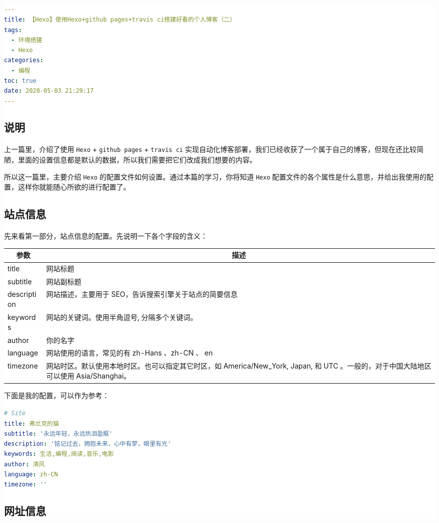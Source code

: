 ```yaml
---
title: 【Hexo】使用Hexo+github pages+travis ci搭建好看的个人博客（二）
tags:
  - 环境搭建
  - Hexo
categories:
  - 编程
toc: true
date: 2020-05-03 21:29:17
---
```


## 说明

上一篇里，介绍了使用 `Hexo` + `github pages` + `travis ci` 实现自动化博客部署，我们已经收获了一个属于自己的博客，但现在还比较简陋，里面的设置信息都是默认的数据，所以我们需要把它们改成我们想要的内容。

所以这一篇里，主要介绍 `Hexo` 的配置文件如何设置。通过本篇的学习，你将知道 `Hexo` 配置文件的各个属性是什么意思，并给出我使用的配置，这样你就能随心所欲的进行配置了。

## 站点信息

先来看第一部分，站点信息的配置。先说明一下各个字段的含义：

|参数|	描述|
|--|--|
|title|	网站标题|
|subtitle|	网站副标题|
|description|	网站描述，主要用于 SEO，告诉搜索引擎关于站点的简要信息|
|keywords|	网站的关键词。使用半角逗号, 分隔多个关键词。|
|author|	你的名字|
|language|	网站使用的语言，常见的有 zh-Hans 、zh-CN 、 en|
|timezone|	网站时区。默认使用本地时区。也可以指定其它时区，如 America/New_York, Japan, 和 UTC 。一般的，对于中国大陆地区可以使用 Asia/Shanghai。|

下面是我的配置，可以作为参考：

```yml
# Site
title: 弗兰克的猫
subtitle: '永远年轻，永远热泪盈眶'
description: '铭记过去，拥抱未来，心中有梦，眼里有光'
keywords: 生活,编程,阅读,音乐,电影
author: 清风
language: zh-CN
timezone: ''
```

## 网址信息
